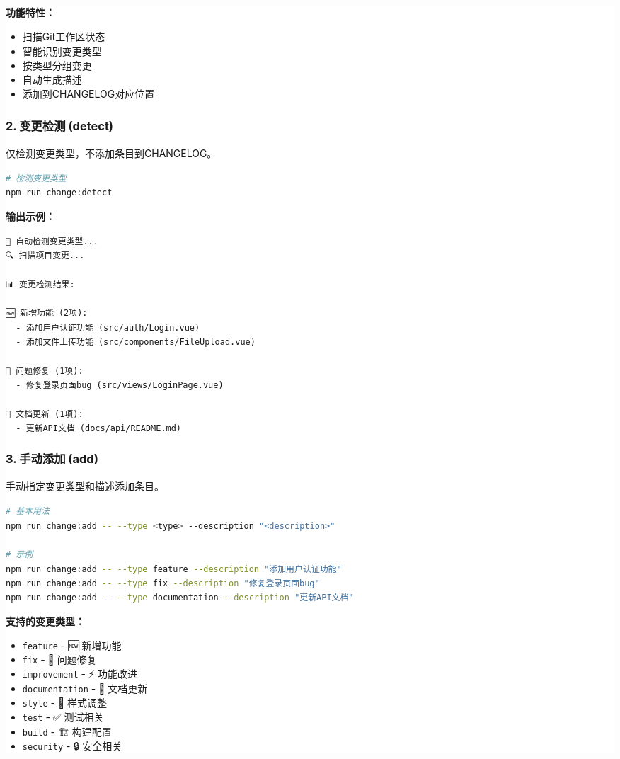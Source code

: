 **功能特性：**
- 扫描Git工作区状态
- 智能识别变更类型
- 按类型分组变更
- 自动生成描述
- 添加到CHANGELOG对应位置

### 2. 变更检测 (detect)

仅检测变更类型，不添加条目到CHANGELOG。

```bash
# 检测变更类型
npm run change:detect
```

**输出示例：**
```
🤖 自动检测变更类型...
🔍 扫描项目变更...

📊 变更检测结果:

🆕 新增功能 (2项):
  - 添加用户认证功能 (src/auth/Login.vue)
  - 添加文件上传功能 (src/components/FileUpload.vue)

🐛 问题修复 (1项):
  - 修复登录页面bug (src/views/LoginPage.vue)

📝 文档更新 (1项):
  - 更新API文档 (docs/api/README.md)
```

### 3. 手动添加 (add)

手动指定变更类型和描述添加条目。

```bash
# 基本用法
npm run change:add -- --type <type> --description "<description>"

# 示例
npm run change:add -- --type feature --description "添加用户认证功能"
npm run change:add -- --type fix --description "修复登录页面bug"
npm run change:add -- --type documentation --description "更新API文档"
```

**支持的变更类型：**
- `feature` - 🆕 新增功能
- `fix` - 🐛 问题修复
- `improvement` - ⚡ 功能改进
- `documentation` - 📝 文档更新
- `style` - 🎨 样式调整
- `test` - ✅ 测试相关
- `build` - 🏗️ 构建配置
- `security` - 🔒 安全相关
